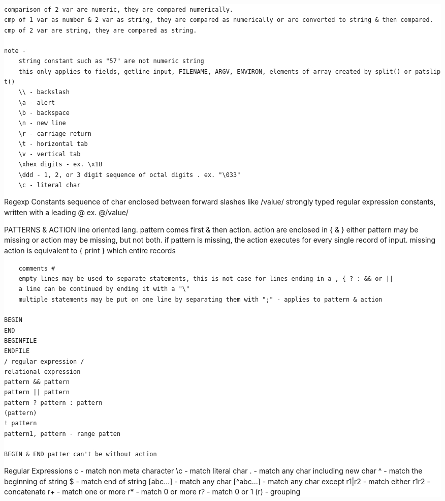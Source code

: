 	comparison of 2 var are numeric, they are compared numerically.
	cmp of 1 var as number & 2 var as string, they are compared as numerically or are converted to string & then compared.
	cmp of 2 var are string, they are compared as string.

	note - 
		string constant such as "57" are not numeric string
		this only applies to fields, getline input, FILENAME, ARGV, ENVIRON, elements of array created by split() or patslipt()
		\\ - backslash
		\a - alert
		\b - backspace
		\n - new line
		\r - carriage return
		\t - horizontal tab
		\v - vertical tab
		\xhex digits - ex. \x1B
		\ddd - 1, 2, or 3 digit sequence of octal digits . ex. "\033"
		\c - literal char

Regexp Constants
	sequence of char enclosed between forward slashes like /value/
	strongly typed regular expression constants, written with a leading @ ex. @/value/

PATTERNS & ACTION
	line oriented lang. pattern comes first & then action.
	action are enclosed in { & }
	either pattern may be missing or action may be missing, but not both.
		if pattern is missing, the action executes for every single record of input.
		missing action is equivalent to { print } which entire records

		comments #
		empty lines may be used to separate statements, this is not case for lines ending in a , { ? : && or ||
		a line can be continued by ending it with a "\"
		multiple statements may be put on one line by separating them with ";" - applies to pattern & action

	BEGIN
	END
	BEGINFILE
	ENDFILE
	/ regular expression /
	relational expression
	pattern && pattern
	pattern || pattern
	pattern ? pattern : pattern
	(pattern)
	! pattern
	pattern1, pattern - range patten

	BEGIN & END patter can't be without action

Regular Expressions
	c - match non meta character 
	\c - match literal char
	. - match any char including new char
	^ - match the beginning of string
	$ - match end of string 
	[abc...] - match any char 
	[^abc...] - match any char except 
	r1|r2 - match either 
	r1r2 - concatenate 
	r+ - match one or more 
	r* - match 0 or more 
	r? - match 0 or 1 
	(r) - grouping 